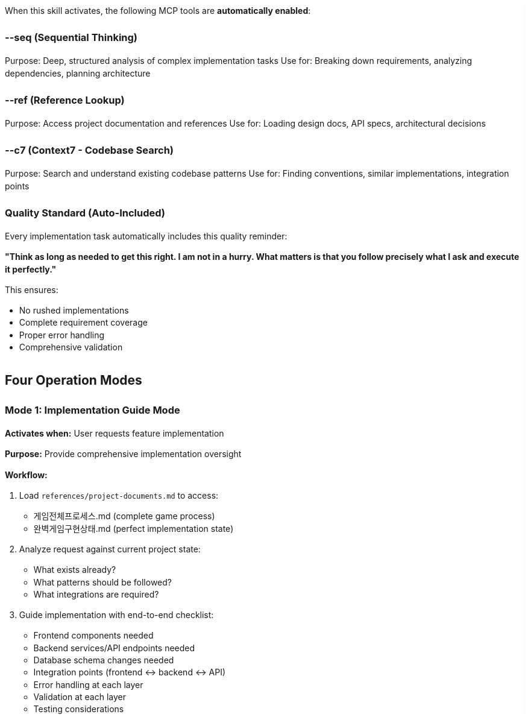 When this skill activates, the following MCP tools are **automatically enabled**:

### --seq (Sequential Thinking)
Purpose: Deep, structured analysis of complex implementation tasks
Use for: Breaking down requirements, analyzing dependencies, planning architecture

### --ref (Reference Lookup)
Purpose: Access project documentation and references
Use for: Loading design docs, API specs, architectural decisions

### --c7 (Context7 - Codebase Search)
Purpose: Search and understand existing codebase patterns
Use for: Finding conventions, similar implementations, integration points

### Quality Standard (Auto-Included)

Every implementation task automatically includes this quality reminder:

**"Think as long as needed to get this right. I am not in a hurry. What matters is that you follow precisely what I ask and execute it perfectly."**

This ensures:
- No rushed implementations
- Complete requirement coverage
- Proper error handling
- Comprehensive validation

## Four Operation Modes

### Mode 1: Implementation Guide Mode

**Activates when:** User requests feature implementation

**Purpose:** Provide comprehensive implementation oversight

**Workflow:**
1. Load `references/project-documents.md` to access:
   - 게임전체프로세스.md (complete game process)
   - 완벽게임구현상태.md (perfect implementation state)

2. Analyze request against current project state:
   - What exists already?
   - What patterns should be followed?
   - What integrations are required?

3. Guide implementation with end-to-end checklist:
   - Frontend components needed
   - Backend services/API endpoints needed
   - Database schema changes needed
   - Integration points (frontend ↔ backend ↔ API)
   - Error handling at each layer
   - Validation at each layer
   - Testing considerations

